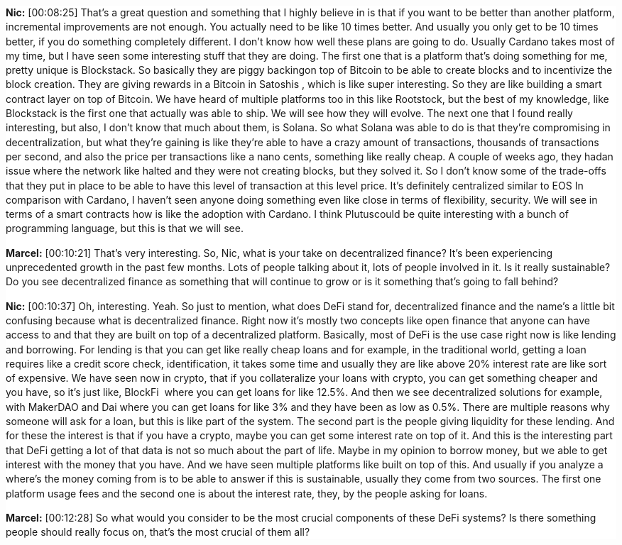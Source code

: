 **Nic:** [00:08:25] That’s a great question and something that I highly believe in is that if you want to be better than another platform, incremental improvements are not enough. You actually need to be like 10 times better. And usually you only get to be 10 times better, if you do something completely different. I don’t know how well these plans are going to do. Usually Cardano takes most of my time, but I have seen some interesting stuff that they are doing. The first one that is a platform that’s doing something for me, pretty unique is Blockstack. So basically they are piggy backingon top of Bitcoin to be able to create blocks and to incentivize the block creation. They are giving rewards in a Bitcoin in Satoshis , which is like super interesting. So they are like building a smart contract layer on top of Bitcoin. We have heard of multiple platforms too in this like Rootstock, but the best of my knowledge, like Blockstack is the first one that actually was able to ship. We will see how they will evolve. The next one that I found really interesting, but also, I don’t know that much about them, is Solana. So what Solana was able to do is that they’re compromising in decentralization, but what they’re gaining is like they’re able to have a crazy amount of transactions, thousands of transactions per second, and also the price per transactions like a nano cents, something like really cheap. A couple of weeks ago, they hadan issue where the network like halted and they were not creating blocks, but they solved it. So I don’t know some of the trade-offs that they put in place to be able to have this level of transaction at this level price. It’s definitely centralized similar to EOS In comparison with Cardano, I haven’t seen anyone doing something even like close in terms of flexibility, security. We will see in terms of a smart contracts how is like the adoption with Cardano. I think Plutuscould be quite interesting with a bunch of programming language, but this is that we will see.

**Marcel:** [00:10:21] That’s very interesting. So, Nic, what is your take on decentralized finance? It’s been experiencing unprecedented growth in the past few months. Lots of people talking about it, lots of people involved in it. Is it really sustainable? Do you see decentralized finance as something that will continue to grow or is it something that’s going to fall behind?

**Nic:** [00:10:37] Oh, interesting. Yeah. So just to mention, what does DeFi stand for, decentralized finance and the name’s a little bit confusing because what is decentralized finance. Right now it’s mostly two concepts like open finance that anyone can have access to and that they are built on top of a decentralized platform. Basically, most of DeFi is the use case right now is like lending and borrowing. For lending is that you can get like really cheap loans and for example, in the traditional world, getting a loan requires like a credit score check, identification, it takes some time and usually they are like above 20% interest rate are like sort of expensive. We have seen now in crypto, that if you collateralize your loans with crypto, you can get something cheaper and you have, so it’s just like, BlockFi &nbsp;where you can get loans for like 12.5%. And then we see decentralized solutions for example, with MakerDAO and Dai where you can get loans for like 3% and they have been as low as 0.5%. There are multiple reasons why someone will ask for a loan, but this is like part of the system. The second part is the people giving liquidity for these lending. And for these the interest is that if you have a crypto, maybe you can get some interest rate on top of it. And this is the interesting part that DeFi getting a lot of that data is not so much about the part of life. Maybe in my opinion to borrow money, but we able to get interest with the money that you have. And we have seen multiple platforms like built on top of this. And usually if you analyze a where’s the money coming from is to be able to answer if this is sustainable, usually they come from two sources. The first one platform usage fees and the second one is about the interest rate, they, by the people asking for loans.

**Marcel:** [00:12:28] So what would you consider to be the most crucial components of these DeFi systems? Is there something people should really focus on, that’s the most crucial of them all?
